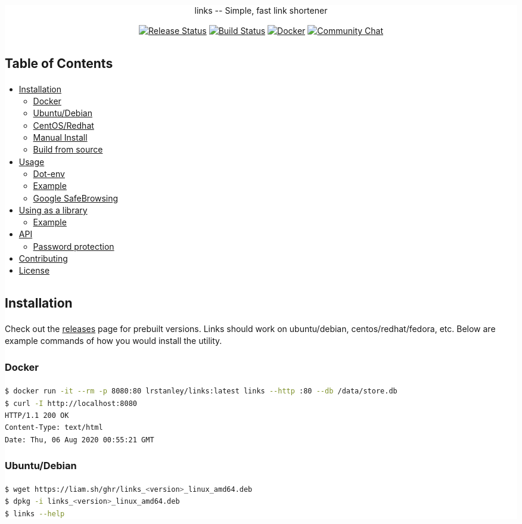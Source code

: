 <p align="center">links -- Simple, fast link shortener</p>
<p align="center">
  <a href="https://github.com/lrstanley/links/releases"><img src="https://github.com/lrstanley/links/workflows/release/badge.svg" alt="Release Status"></a>
  <a href="https://github.com/lrstanley/links/actions"><img src="https://github.com/lrstanley/links/workflows/build/badge.svg" alt="Build Status"></a>
  <a href="https://hub.docker.com/r/lrstanley/links/tags"><img src="https://img.shields.io/badge/Docker-lrstanley%2Flinks%3Alatest-blue.svg" alt="Docker"></a>
  <a href="https://liam.sh/chat"><img src="https://img.shields.io/badge/Community-Chat%20with%20us-green.svg" alt="Community Chat"></a>
</p>

## Table of Contents
- [Installation](#installation)
  - [Docker](#docker)
  - [Ubuntu/Debian](#ubuntudebian)
  - [CentOS/Redhat](#centosredhat)
  - [Manual Install](#manual-install)
  - [Build from source](#build-from-source)
- [Usage](#usage)
  - [Dot-env](#dot-env)
  - [Example](#example)
  - [Google SafeBrowsing](#google-safebrowsing)
- [Using as a library](#using-as-a-library)
  - [Example](#example-1)
- [API](#api)
    - [Password protection](#password-protection)
- [Contributing](#contributing)
- [License](#license)

## Installation

Check out the [releases](https://github.com/lrstanley/links/releases)
page for prebuilt versions. Links should work on ubuntu/debian,
centos/redhat/fedora, etc. Below are example commands of how you would install
the utility.

### Docker

```bash
$ docker run -it --rm -p 8080:80 lrstanley/links:latest links --http :80 --db /data/store.db
$ curl -I http://localhost:8080
HTTP/1.1 200 OK
Content-Type: text/html
Date: Thu, 06 Aug 2020 00:55:21 GMT
```

### Ubuntu/Debian

```bash
$ wget https://liam.sh/ghr/links_<version>_linux_amd64.deb
$ dpkg -i links_<version>_linux_amd64.deb
$ links --help
```
